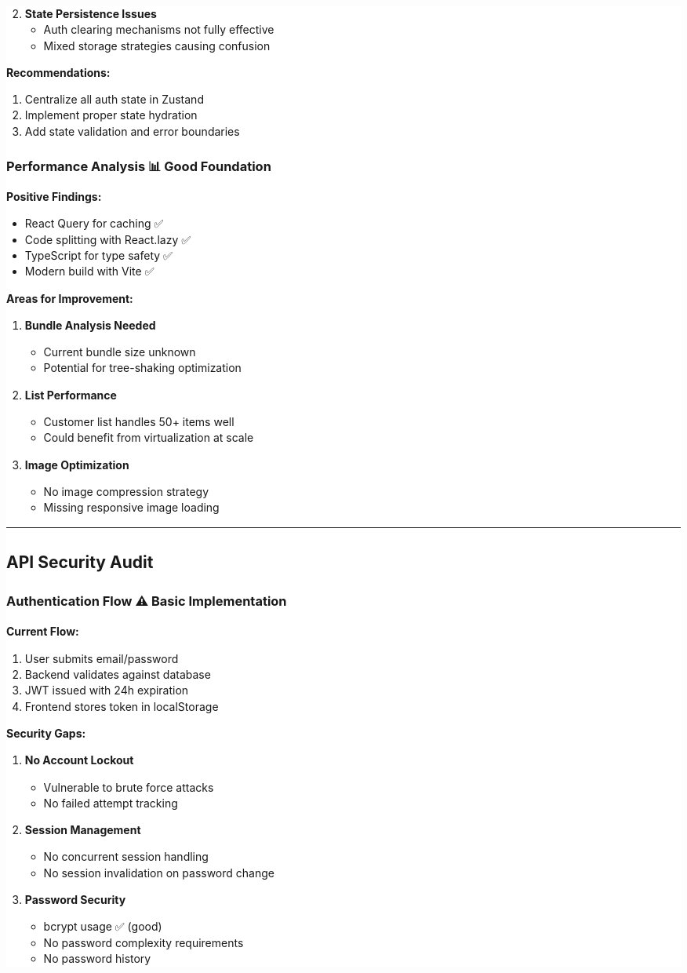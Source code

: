 2. **State Persistence Issues**
   - Auth clearing mechanisms not fully effective
   - Mixed storage strategies causing confusion

**Recommendations:**
1. Centralize all auth state in Zustand
2. Implement proper state hydration
3. Add state validation and error boundaries

### Performance Analysis 📊 Good Foundation

**Positive Findings:**
- React Query for caching ✅
- Code splitting with React.lazy ✅
- TypeScript for type safety ✅
- Modern build with Vite ✅

**Areas for Improvement:**
1. **Bundle Analysis Needed**
   - Current bundle size unknown
   - Potential for tree-shaking optimization

2. **List Performance**
   - Customer list handles 50+ items well
   - Could benefit from virtualization at scale

3. **Image Optimization**
   - No image compression strategy
   - Missing responsive image loading

---

## API Security Audit

### Authentication Flow ⚠️ Basic Implementation

**Current Flow:**
1. User submits email/password
2. Backend validates against database
3. JWT issued with 24h expiration
4. Frontend stores token in localStorage

**Security Gaps:**
1. **No Account Lockout**
   - Vulnerable to brute force attacks
   - No failed attempt tracking

2. **Session Management**
   - No concurrent session handling
   - No session invalidation on password change

3. **Password Security**
   - bcrypt usage ✅ (good)
   - No password complexity requirements
   - No password history

